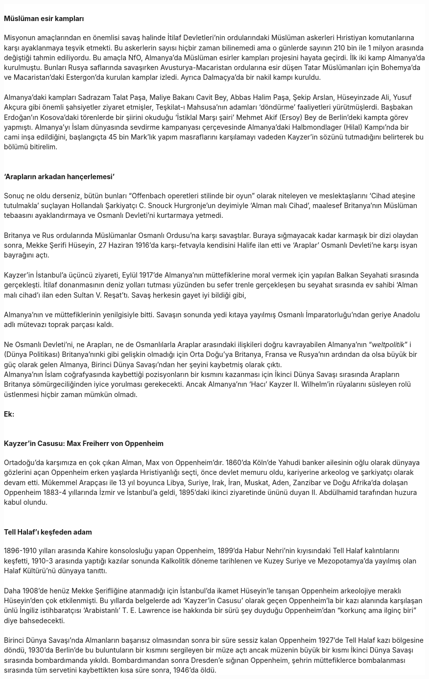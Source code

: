 <h4><br/>Müslüman esir kampları</h4>Misyonun amaçlarından en önemlisi savaş halinde İtilaf Devletleri’nin ordularındaki Müslüman askerleri Hıristiyan komutanlarına karşı ayaklanmaya teşvik etmekti. Bu askerlerin sayısı hiçbir zaman bilinemedi ama o günlerde sayının 210 bin ile 1 milyon arasında değiştiği tahmin ediliyordu. Bu amaçla NfO, Almanya’da Müslüman esirler kampları projesini hayata geçirdi. İlk iki kamp Almanya’da kurulmuştu. Bunları Rusya saflarında savaşırken Avusturya-Macaristan ordularına esir düşen Tatar Müslümanları için Bohemya’da ve Macaristan’daki Estergon’da kurulan kamplar izledi. Ayrıca Dalmaçya’da bir nakil kampı kuruldu. <br/><br/>Almanya’daki kampları Sadrazam Talat Paşa, Maliye Bakanı Cavit Bey, Abbas Halim Paşa, Şekip Arslan, Hüseyinzade Ali, Yusuf Akçura gibi önemli şahsiyetler ziyaret etmişler, Teşkilat-ı Mahsusa’nın adamları ‘döndürme’ faaliyetleri yürütmüşlerdi. Başbakan Erdoğan’ın Kosova’daki törenlerde bir şiirini okuduğu ‘İstiklal Marşı şairi’ Mehmet Akif (Ersoy) Bey de Berlin’deki kampta görev yapmıştı. Almanya’yı İslam dünyasında sevdirme kampanyası çerçevesinde Almanya’daki Halbmondlager (Hilal) Kampı’nda bir cami inşa edildiğini, başlangıçta 45 bin Mark’lık yapım masraflarını karşılamayı vadeden Kayzer’in sözünü tutmadığını belirterek bu bölümü bitirelim.<b> </b>
<h4><br/>‘Arapların arkadan hançerlemesi’</h4>
<p>Sonuç ne oldu derseniz, bütün bunları “Offenbach operetleri stilinde bir oyun” olarak niteleyen ve meslektaşlarını ‘Cihad ateşine tutulmakla’ suçlayan Hollandalı Şarkiyatçı C. Snouck Hurgronje’un deyimiyle ‘Alman malı Cihad’, maalesef Britanya’nın Müslüman tebaasını ayaklandırmaya ve Osmanlı Devleti’ni kurtarmaya yetmedi. <br/><br/>Britanya ve Rus ordularında Müslümanlar Osmanlı Ordusu’na karşı savaştılar. Buraya sığmayacak kadar karmaşık bir dizi olaydan sonra, Mekke Şerifi Hüseyin, 27 Haziran 1916’da karşı-fetvayla kendisini Halife ilan etti ve ‘Araplar’ Osmanlı Devleti’ne karşı isyan bayrağını açtı. <br/><br/>Kayzer’in İstanbul’a üçüncü ziyareti, Eylül 1917’de Almanya’nın müttefiklerine moral vermek için yapılan Balkan Seyahati sırasında gerçekleşti. İtilaf donanmasının deniz yolları tutması yüzünden bu sefer trenle gerçekleşen bu seyahat sırasında ev sahibi ‘Alman malı cihad’ı ilan eden Sultan V. Reşat’tı. Savaş herkesin gayet iyi bildiği gibi, <br/><br/>Almanya’nın ve müttefiklerinin yenilgisiyle bitti. Savaşın sonunda yedi kıtaya yayılmış Osmanlı İmparatorluğu’ndan geriye Anadolu adlı mütevazı toprak parçası kaldı. <br/><br/>Ne Osmanlı Devleti’ni, ne Arapları, ne de Osmanlılarla Araplar arasındaki ilişkileri doğru kavrayabilen Almanya’nın “<i>weltpolitik</i>” i (Dünya Politikası) Britanya’nınki gibi gelişkin olmadığı için Orta Doğu’ya Britanya, Fransa ve Rusya’nın ardından da olsa büyük bir güç olarak gelen Almanya, Birinci Dünya Savaşı’ndan her şeyini kaybetmiş olarak çıktı. <br/>Almanya’nın İslam coğrafyasında kaybettiği pozisyonların bir kısmını kazanması için İkinci Dünya Savaşı sırasında Arapların Britanya sömürgeciliğinden iyice yorulması gerekecekti. Ancak Almanya’nın ‘Hacı’ Kayzer II. Wilhelm’in rüyalarını süsleyen rolü üstlenmesi hiçbir zaman mümkün olmadı. <b><br/><br/>Ek:</b> </p>
<h4><br/>Kayzer’in Casusu: Max Freiherr von Oppenheim <br/></h4>
<p>Ortadoğu’da karşımıza en çok çıkan Alman, Max von Oppenheim’dır. 1860’da Köln’de Yahudi banker ailesinin oğlu olarak dünyaya gözlerini açan Oppenheim erken yaşlarda Hıristiyanlığı seçti, önce devlet memuru oldu, kariyerine arkeolog ve şarkiyatçı olarak devam etti. Mükemmel Arapçası ile 13 yıl boyunca Libya, Suriye, Irak, İran, Muskat, Aden, Zanzibar ve Doğu Afrika’da dolaşan Oppenheim 1883-4 yıllarında İzmir ve İstanbul’a geldi, 1895’daki ikinci ziyaretinde ününü duyan II. Abdülhamid tarafından huzura kabul olundu.   </p>
<h4><br/>Tell Halaf’ı keşfeden adam</h4>1896-1910 yılları arasında Kahire konsolosluğu yapan Oppenheim, 1899’da Habur Nehri’nin kıyısındaki Tell Halaf kalıntılarını keşfetti, 1910-3 arasında yaptığı kazılar sonunda Kalkolitik döneme tarihlenen ve Kuzey Suriye ve Mezopotamya’da yayılmış olan Halaf Kültürü’nü dünyaya tanıttı. <br/><br/>Daha 1908’de henüz Mekke Şerifliğine atanmadığı için İstanbul’da ikamet Hüseyin’le tanışan Oppenheim arkeolojiye meraklı Hüseyin’den çok etkilenmişti. Bu yıllarda belgelerde adı ‘Kayzer’in Casusu’ olarak geçen Oppenheim’la bir kazı alanında karşılaşan ünlü İngiliz istihbaratçısı ‘Arabistanlı’ T. E. Lawrence ise hakkında bir sürü şey duyduğu Oppenheim’dan “korkunç ama ilginç biri” diye bahsedecekti. <br/><br/>Birinci Dünya Savaşı’nda Almanların başarısız olmasından sonra bir süre sessiz kalan Oppenheim 1927’de Tell Halaf kazı bölgesine döndü, 1930’da Berlin’de bu buluntuların bir kısmını sergileyen bir müze açtı ancak müzenin büyük bir kısmı İkinci Dünya Savaşı sırasında bombardımanda yıkıldı. Bombardımandan sonra Dresden’e sığınan Oppenheim, şehrin müttefiklerce bombalanması sırasında tüm servetini kaybettikten kısa süre sonra, 1946’da öldü.   